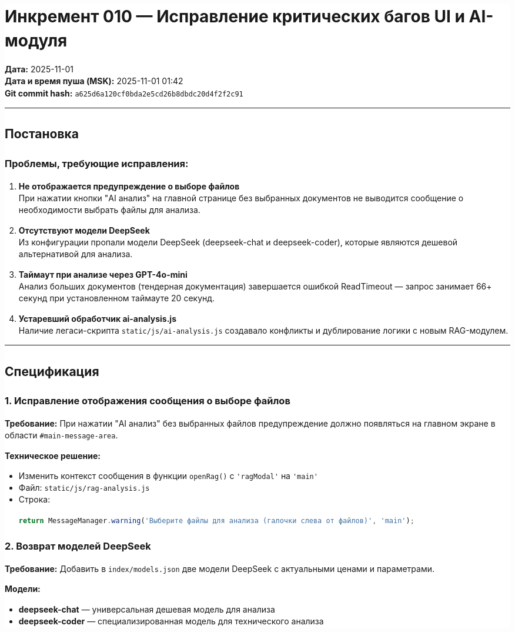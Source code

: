 # Инкремент 010 — Исправление критических багов UI и AI-модуля

**Дата:** 2025-11-01  
**Дата и время пуша (MSK):** 2025-11-01 01:42  
**Git commit hash:** `a625d6a120cf0bda2e5cd26b8dbdc20d4f2f2c91`

---

## Постановка

### Проблемы, требующие исправления:

1. **Не отображается предупреждение о выборе файлов**  
   При нажатии кнопки "AI анализ" на главной странице без выбранных документов не выводится сообщение о необходимости выбрать файлы для анализа.

2. **Отсутствуют модели DeepSeek**  
   Из конфигурации пропали модели DeepSeek (deepseek-chat и deepseek-coder), которые являются дешевой альтернативой для анализа.

3. **Таймаут при анализе через GPT-4o-mini**  
   Анализ больших документов (тендерная документация) завершается ошибкой ReadTimeout — запрос занимает 66+ секунд при установленном таймауте 20 секунд.

4. **Устаревший обработчик ai-analysis.js**  
   Наличие легаси-скрипта `static/js/ai-analysis.js` создавало конфликты и дублирование логики с новым RAG-модулем.

---

## Спецификация

### 1. Исправление отображения сообщения о выборе файлов

**Требование:** При нажатии "AI анализ" без выбранных файлов предупреждение должно появляться на главном экране в области `#main-message-area`.

**Техническое решение:**
- Изменить контекст сообщения в функции `openRag()` с `'ragModal'` на `'main'`
- Файл: `static/js/rag-analysis.js`
- Строка:
  ```javascript
  return MessageManager.warning('Выберите файлы для анализа (галочки слева от файлов)', 'main');
  ```

### 2. Возврат моделей DeepSeek

**Требование:** Добавить в `index/models.json` две модели DeepSeek с актуальными ценами и параметрами.

**Модели:**
- **deepseek-chat** — универсальная дешевая модель для анализа
- **deepseek-coder** — специализированная модель для технического анализа
